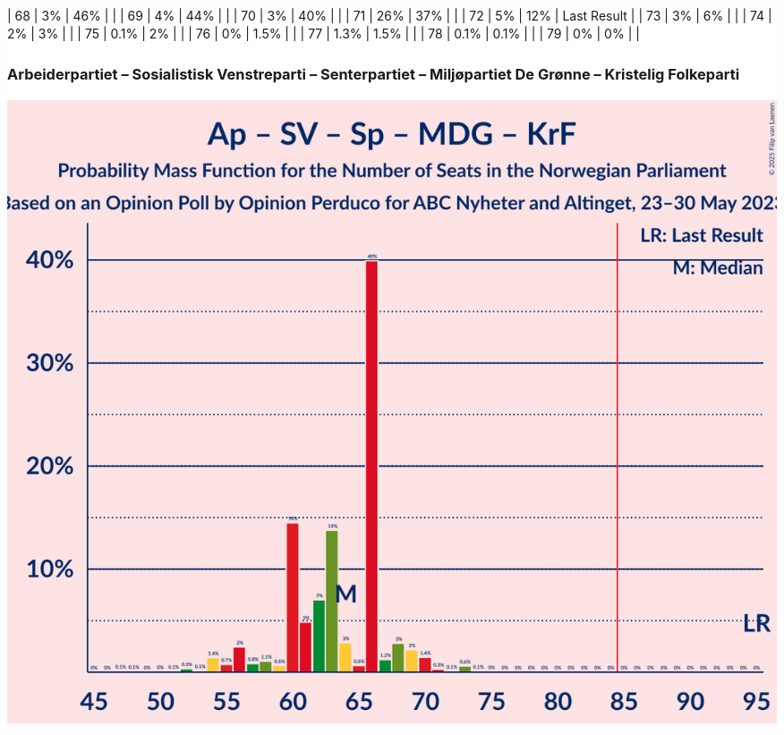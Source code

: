 | 68 | 3% | 46% |  |
| 69 | 4% | 44% |  |
| 70 | 3% | 40% |  |
| 71 | 26% | 37% |  |
| 72 | 5% | 12% | Last Result |
| 73 | 3% | 6% |  |
| 74 | 2% | 3% |  |
| 75 | 0.1% | 2% |  |
| 76 | 0% | 1.5% |  |
| 77 | 1.3% | 1.5% |  |
| 78 | 0.1% | 0.1% |  |
| 79 | 0% | 0% |  |

### Arbeiderpartiet – Sosialistisk Venstreparti – Senterpartiet – Miljøpartiet De Grønne – Kristelig Folkeparti

![Graph with seats probability mass function not yet produced](2023-05-30-OpinionPerduco-coalitions-seats-pmf-ap–sv–sp–mdg–krf.png "Seats Probability Mass Function")
